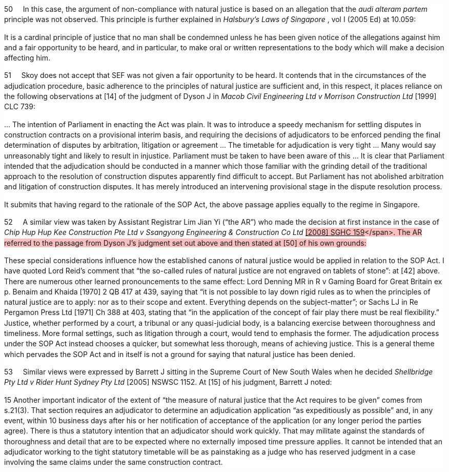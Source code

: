 50     In this case, the argument of non-compliance with natural justice is based on an allegation that the _audi alteram partem_ principle was not observed. This principle is further explained in _Halsbury’s Laws of Singapore_ , vol I (2005 Ed) at 10.059: 


 It is a cardinal principle of justice that no man shall be condemned unless he has been given notice of the allegations against him and a fair opportunity to be heard, and in particular, to make oral or written representations to the body which will make a decision affecting him. 

51     Skoy does not accept that SEF was not given a fair opportunity to be heard. It contends that in the circumstances of the adjudication procedure, basic adherence to the principles of natural justice are sufficient and, in this respect, it places reliance on the following observations at [14] of the judgment of Dyson J in _Macob Civil Engineering Ltd v Morrison Construction Ltd_ [1999] CLC 739: 

 ... The intention of Parliament in enacting the Act was plain. It was to introduce a speedy mechanism for settling disputes in construction contracts on a provisional interim basis, and requiring the decisions of adjudicators to be enforced pending the final determination of disputes by arbitration, litigation or agreement ... The timetable for adjudication is very tight ... Many would say unreasonably tight and likely to result in injustice. Parliament must be taken to have been aware of this ... It is clear that Parliament intended that the adjudication should be conducted in a manner which those familiar with the grinding detail of the traditional approach to the resolution of construction disputes apparently find difficult to accept. But Parliament has not abolished arbitration and litigation of construction disputes. It has merely introduced an intervening provisional stage in the dispute resolution process. 

It submits that having regard to the rationale of the SOP Act, the above passage applies equally to the regime in Singapore. 

52     A similar view was taken by Assistant Registrar Lim Jian Yi (“the AR”) who made the decision at first instance in the case of _Chip Hup Hup Kee Construction Pte Ltd v Ssangyong Engineering & Construction Co Ltd_ <span style="background-color: #FAC0C0">[[2008] SGHC 159]("https://www.open.gov.sg")</span>. The AR referred to the passage from Dyson J’s judgment set out above and then stated at [50] of his own grounds: 

 These special considerations influence how the established canons of natural justice would be applied in relation to the SOP Act. I have quoted Lord Reid’s comment that “the so-called rules of natural justice are not engraved on tablets of stone”: at [42] above. There are numerous other learned pronouncements to the same effect: Lord Denning MR in R v Gaming Board for Great Britain ex p. Benaim and Khaida [1970] 2 QB 417 at 439, saying that “it is not possible to lay down rigid rules as to when the principles of natural justice are to apply: nor as to their scope and extent. Everything depends on the subject-matter”; or Sachs LJ in Re Pergamon Press Ltd [1971] Ch 388 at 403, stating that “in the application of the concept of fair play there must be real flexibility.” Justice, whether performed by a court, a tribunal or any quasi-judicial body, is a balancing exercise between thoroughness and timeliness. More formal settings, such as litigation through a court, would tend to emphasis the former. The adjudication process under the SOP Act instead chooses a quicker, but somewhat less thorough, means of achieving justice. This is a general theme which pervades the SOP Act and in itself is not a ground for saying that natural justice has been denied. 

53     Similar views were expressed by Barrett J sitting in the Supreme Court of New South Wales when he decided _Shellbridge Pty Ltd v Rider Hunt Sydney Pty Ltd_ [2005] NSWSC 1152. At [15] of his judgment, Barrett J noted: 


 15 Another important indicator of the extent of “the measure of natural justice that the Act requires to be given” comes from s.21(3). That section requires an adjudicator to determine an adjudication application “as expeditiously as possible” and, in any event, within 10 business days after his or her notification of acceptance of the application (or any longer period the parties agree). There is thus a statutory intention that an adjudicator should work quickly. That may militate against the standards of thoroughness and detail that are to be expected where no externally imposed time pressure applies. It cannot be intended that an adjudicator working to the tight statutory timetable will be as painstaking as a judge who has reserved judgment in a case involving the same claims under the same construction contract. 
